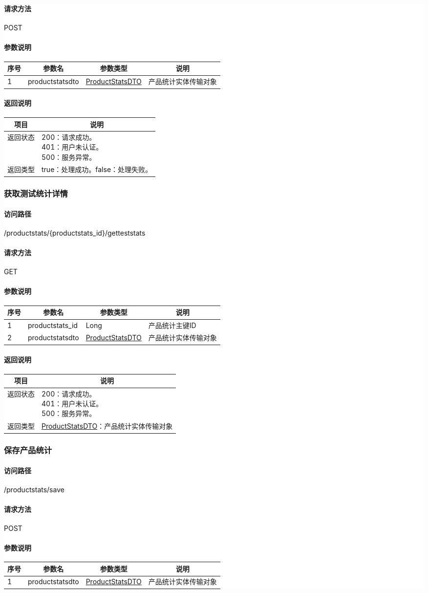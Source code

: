 #### 请求方法
POST

#### 参数说明
| 序号 | 参数名 | 参数类型 | 说明 |
| ---- | ---- | ---- | ---- |
| 1 | productstatsdto | [ProductStatsDTO](#ProductStatsDTO) | 产品统计实体传输对象 |

#### 返回说明
| 项目 | 说明 |
| ---- | ---- |
| 返回状态 | 200：请求成功。<br>401：用户未认证。<br>500：服务异常。 |
| 返回类型 | true：处理成功。false：处理失败。 |

### 获取测试统计详情
#### 访问路径
/productstats/{productstats_id}/getteststats

#### 请求方法
GET

#### 参数说明
| 序号 | 参数名 | 参数类型 | 说明 |
| ---- | ---- | ---- | ---- |
| 1 | productstats_id | Long | 产品统计主键ID |
| 2 | productstatsdto | [ProductStatsDTO](#ProductStatsDTO) | 产品统计实体传输对象 |

#### 返回说明
| 项目 | 说明 |
| ---- | ---- |
| 返回状态 | 200：请求成功。<br>401：用户未认证。<br>500：服务异常。 |
| 返回类型 | [ProductStatsDTO](#ProductStatsDTO)：产品统计实体传输对象 |

### 保存产品统计
#### 访问路径
/productstats/save

#### 请求方法
POST

#### 参数说明
| 序号 | 参数名 | 参数类型 | 说明 |
| ---- | ---- | ---- | ---- |
| 1 | productstatsdto | [ProductStatsDTO](#ProductStatsDTO) | 产品统计实体传输对象 |
